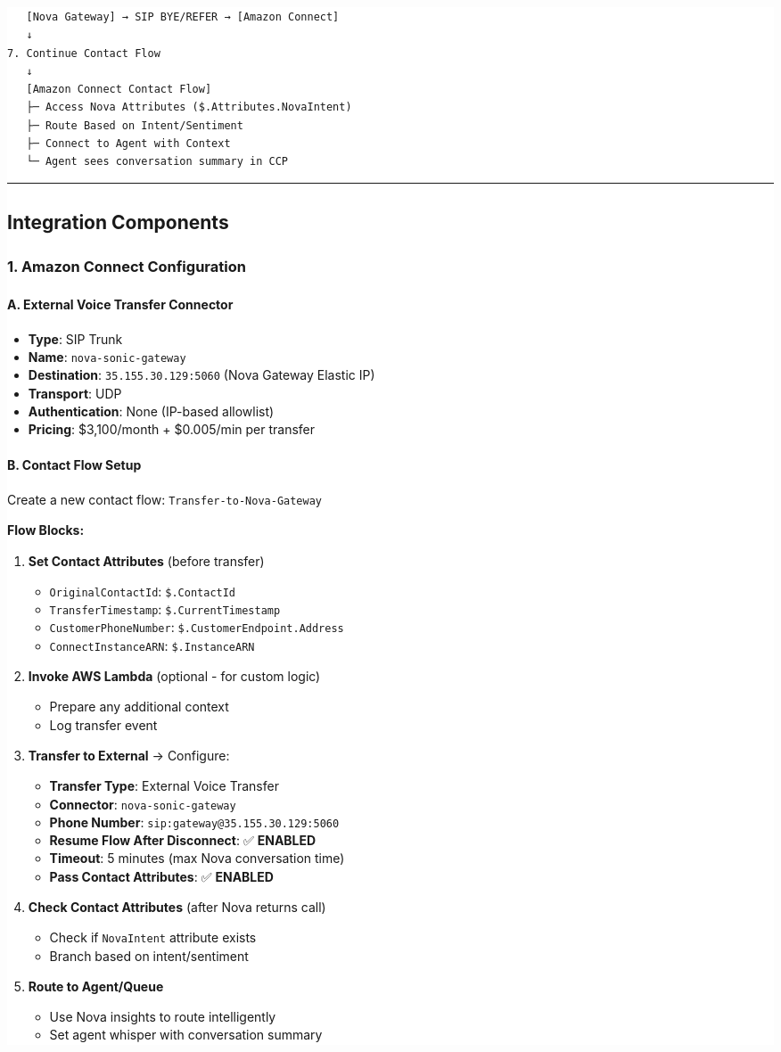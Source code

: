 ```
   [Nova Gateway] → SIP BYE/REFER → [Amazon Connect]
   ↓
7. Continue Contact Flow
   ↓
   [Amazon Connect Contact Flow]
   ├─ Access Nova Attributes ($.Attributes.NovaIntent)
   ├─ Route Based on Intent/Sentiment
   ├─ Connect to Agent with Context
   └─ Agent sees conversation summary in CCP
```

---

## Integration Components

### 1. Amazon Connect Configuration

#### A. External Voice Transfer Connector
- **Type**: SIP Trunk
- **Name**: `nova-sonic-gateway`
- **Destination**: `35.155.30.129:5060` (Nova Gateway Elastic IP)
- **Transport**: UDP
- **Authentication**: None (IP-based allowlist)
- **Pricing**: $3,100/month + $0.005/min per transfer

#### B. Contact Flow Setup
Create a new contact flow: `Transfer-to-Nova-Gateway`

**Flow Blocks:**
1. **Set Contact Attributes** (before transfer)
   - `OriginalContactId`: `$.ContactId`
   - `TransferTimestamp`: `$.CurrentTimestamp`
   - `CustomerPhoneNumber`: `$.CustomerEndpoint.Address`
   - `ConnectInstanceARN`: `$.InstanceARN`

2. **Invoke AWS Lambda** (optional - for custom logic)
   - Prepare any additional context
   - Log transfer event

3. **Transfer to External** → Configure:
   - **Transfer Type**: External Voice Transfer
   - **Connector**: `nova-sonic-gateway`
   - **Phone Number**: `sip:gateway@35.155.30.129:5060`
   - **Resume Flow After Disconnect**: ✅ **ENABLED**
   - **Timeout**: 5 minutes (max Nova conversation time)
   - **Pass Contact Attributes**: ✅ **ENABLED**

4. **Check Contact Attributes** (after Nova returns call)
   - Check if `NovaIntent` attribute exists
   - Branch based on intent/sentiment

5. **Route to Agent/Queue**
   - Use Nova insights to route intelligently
   - Set agent whisper with conversation summary
